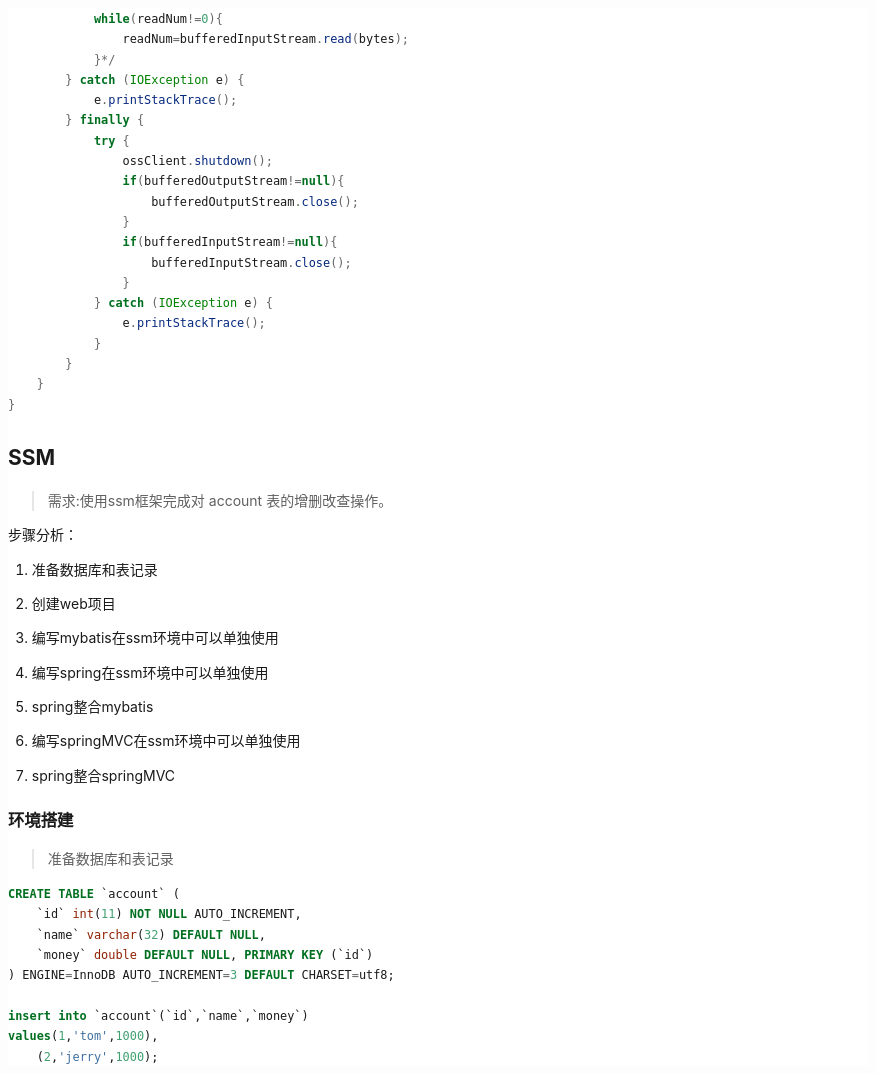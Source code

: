 ```java
            while(readNum!=0){
                readNum=bufferedInputStream.read(bytes);
            }*/
        } catch (IOException e) {
            e.printStackTrace();
        } finally {
            try {
                ossClient.shutdown();
                if(bufferedOutputStream!=null){
                    bufferedOutputStream.close();
                }
                if(bufferedInputStream!=null){
                    bufferedInputStream.close();
                }
            } catch (IOException e) {
                e.printStackTrace();
            }
        }
    }
}
```

## SSM

> 需求:使用ssm框架完成对 account 表的增删改查操作。

步骤分析：

1. 准备数据库和表记录 

2. 创建web项目 

3. 编写mybatis在ssm环境中可以单独使用 

4. 编写spring在ssm环境中可以单独使用 

5. spring整合mybatis 

6. 编写springMVC在ssm环境中可以单独使用 

7. spring整合springMVC

### 环境搭建

> 准备数据库和表记录

```sql
CREATE TABLE `account` (
    `id` int(11) NOT NULL AUTO_INCREMENT,
    `name` varchar(32) DEFAULT NULL,
    `money` double DEFAULT NULL, PRIMARY KEY (`id`)
) ENGINE=InnoDB AUTO_INCREMENT=3 DEFAULT CHARSET=utf8;

insert into `account`(`id`,`name`,`money`)
values(1,'tom',1000),
    (2,'jerry',1000);
```
